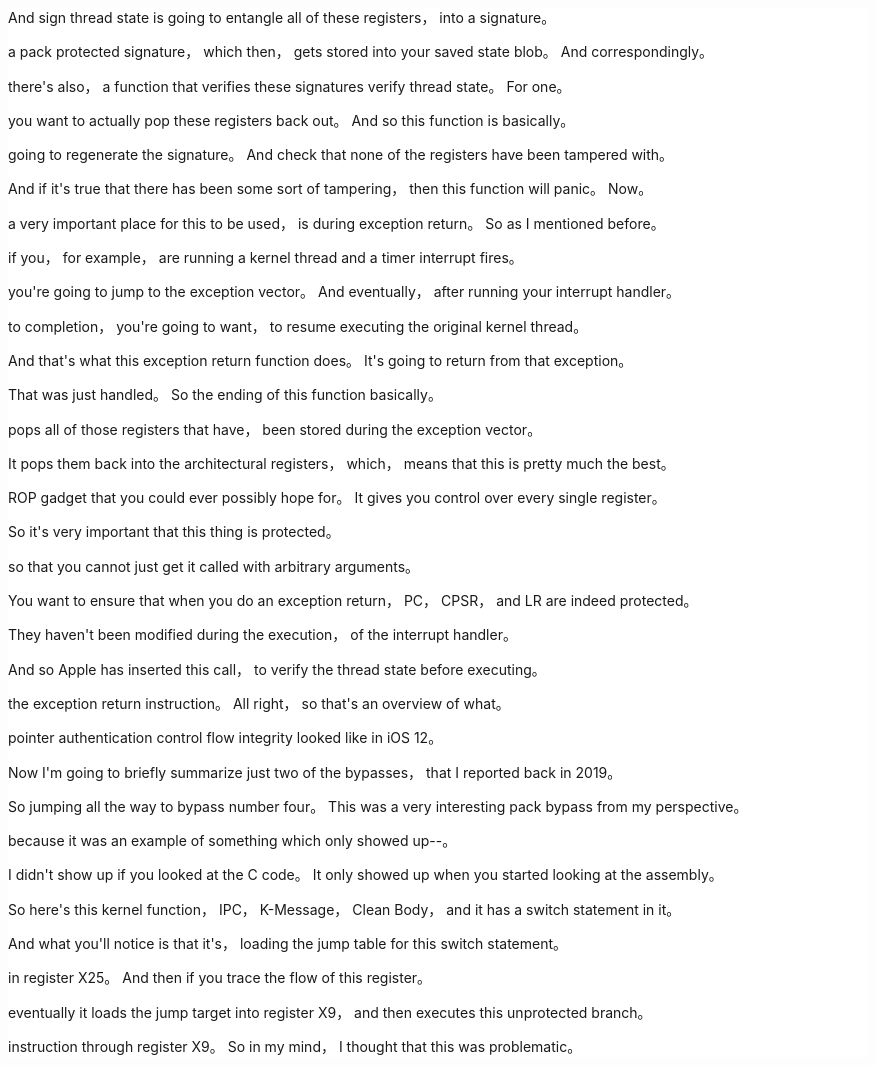  And sign thread state is going to entangle all of these registers， into a signature。

 a pack protected signature， which then， gets stored into your saved state blob。 And correspondingly。

 there's also， a function that verifies these signatures verify thread state。 For one。

 you want to actually pop these registers back out。 And so this function is basically。

 going to regenerate the signature。 And check that none of the registers have been tampered with。

 And if it's true that there has been some sort of tampering， then this function will panic。 Now。

 a very important place for this to be used， is during exception return。 So as I mentioned before。

 if you， for example， are running a kernel thread and a timer interrupt fires。

 you're going to jump to the exception vector。 And eventually， after running your interrupt handler。

 to completion， you're going to want， to resume executing the original kernel thread。

 And that's what this exception return function does。 It's going to return from that exception。

 That was just handled。 So the ending of this function basically。

 pops all of those registers that have， been stored during the exception vector。

 It pops them back into the architectural registers， which， means that this is pretty much the best。

 ROP gadget that you could ever possibly hope for。 It gives you control over every single register。

 So it's very important that this thing is protected。

 so that you cannot just get it called with arbitrary arguments。

 You want to ensure that when you do an exception return， PC， CPSR， and LR are indeed protected。

 They haven't been modified during the execution， of the interrupt handler。

 And so Apple has inserted this call， to verify the thread state before executing。

 the exception return instruction。 All right， so that's an overview of what。

 pointer authentication control flow integrity looked like in iOS 12。

 Now I'm going to briefly summarize just two of the bypasses， that I reported back in 2019。

 So jumping all the way to bypass number four。 This was a very interesting pack bypass from my perspective。

 because it was an example of something which only showed up--。

 I didn't show up if you looked at the C code。 It only showed up when you started looking at the assembly。

 So here's this kernel function， IPC， K-Message， Clean Body， and it has a switch statement in it。

 And what you'll notice is that it's， loading the jump table for this switch statement。

 in register X25。 And then if you trace the flow of this register。

 eventually it loads the jump target into register X9， and then executes this unprotected branch。

 instruction through register X9。 So in my mind， I thought that this was problematic。
